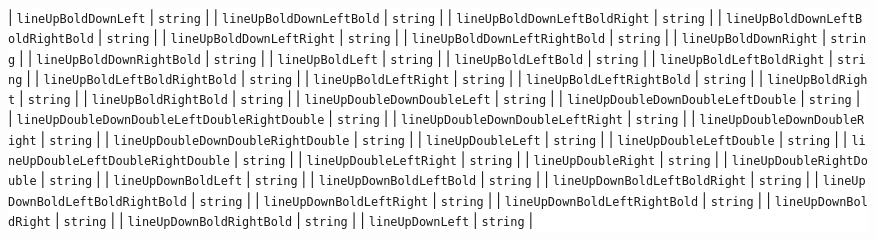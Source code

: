 | `lineUpBoldDownLeft` | `string` |
| `lineUpBoldDownLeftBold` | `string` |
| `lineUpBoldDownLeftBoldRight` | `string` |
| `lineUpBoldDownLeftBoldRightBold` | `string` |
| `lineUpBoldDownLeftRight` | `string` |
| `lineUpBoldDownLeftRightBold` | `string` |
| `lineUpBoldDownRight` | `string` |
| `lineUpBoldDownRightBold` | `string` |
| `lineUpBoldLeft` | `string` |
| `lineUpBoldLeftBold` | `string` |
| `lineUpBoldLeftBoldRight` | `string` |
| `lineUpBoldLeftBoldRightBold` | `string` |
| `lineUpBoldLeftRight` | `string` |
| `lineUpBoldLeftRightBold` | `string` |
| `lineUpBoldRight` | `string` |
| `lineUpBoldRightBold` | `string` |
| `lineUpDoubleDownDoubleLeft` | `string` |
| `lineUpDoubleDownDoubleLeftDouble` | `string` |
| `lineUpDoubleDownDoubleLeftDoubleRightDouble` | `string` |
| `lineUpDoubleDownDoubleLeftRight` | `string` |
| `lineUpDoubleDownDoubleRight` | `string` |
| `lineUpDoubleDownDoubleRightDouble` | `string` |
| `lineUpDoubleLeft` | `string` |
| `lineUpDoubleLeftDouble` | `string` |
| `lineUpDoubleLeftDoubleRightDouble` | `string` |
| `lineUpDoubleLeftRight` | `string` |
| `lineUpDoubleRight` | `string` |
| `lineUpDoubleRightDouble` | `string` |
| `lineUpDownBoldLeft` | `string` |
| `lineUpDownBoldLeftBold` | `string` |
| `lineUpDownBoldLeftBoldRight` | `string` |
| `lineUpDownBoldLeftBoldRightBold` | `string` |
| `lineUpDownBoldLeftRight` | `string` |
| `lineUpDownBoldLeftRightBold` | `string` |
| `lineUpDownBoldRight` | `string` |
| `lineUpDownBoldRightBold` | `string` |
| `lineUpDownLeft` | `string` |